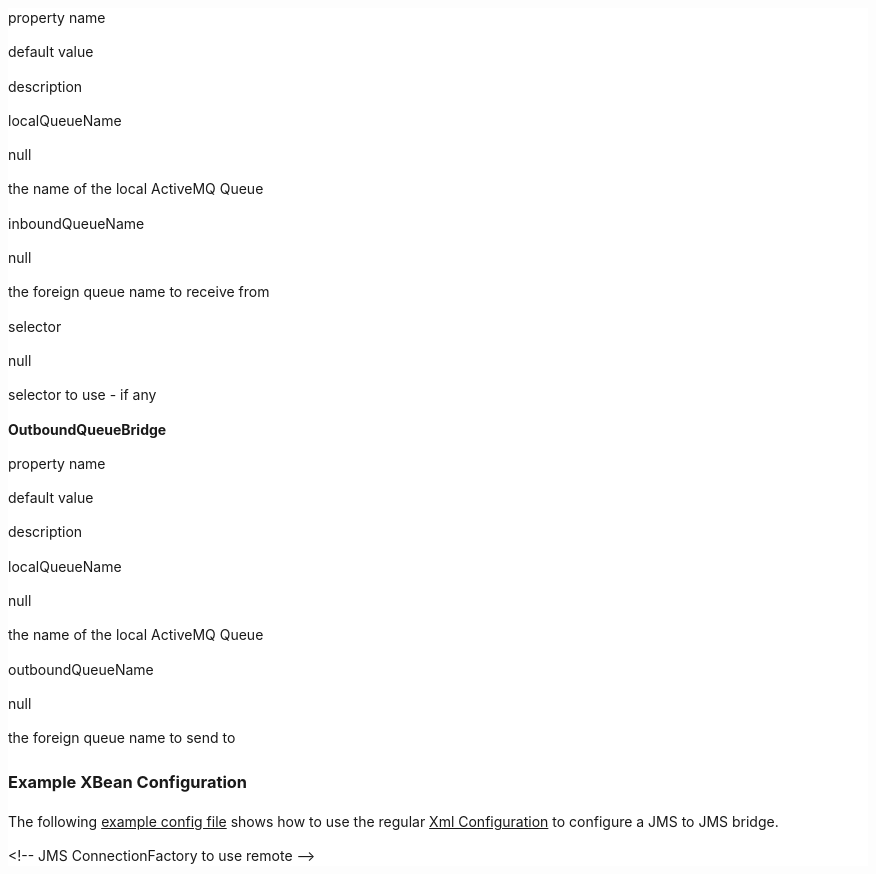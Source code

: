 property name

default value

description

localQueueName

null

the name of the local ActiveMQ Queue

inboundQueueName

null

the foreign queue name to receive from

selector

null

selector to use - if any

  
**OutboundQueueBridge**

property name

default value

description

localQueueName

null

the name of the local ActiveMQ Queue

outboundQueueName

null

the foreign queue name to send to

### Example XBean Configuration

The following [example config file](http://svn.apache.org/repos/asf/activemq/trunk/activemq-unit-tests/src/test/resources/org/apache/activemq/network/jms/queue-xbean.xml) shows how to use the regular [Xml Configuration](xml-configuration.html) to configure a JMS to JMS bridge.

  <broker xmlns="http://activemq.apache.org/schema/core" id="localbroker"
    brokerName="localBroker" persistent="false">
    <jmsBridgeConnectors>
      <jmsQueueConnector
        outboundQueueConnectionFactory="#remoteFactory">
        <inboundQueueBridges>
          <inboundQueueBridge
            inboundQueueName="org.apache.activemq.network.jms.QueueBridgeXBeanTest" />
        </inboundQueueBridges>
      </jmsQueueConnector>
    </jmsBridgeConnectors>
    <transportConnectors>
      <transportConnector uri="tcp://localhost:61234" />
    </transportConnectors>
  </broker>
  <!\-\- JMS ConnectionFactory to use remote -->
  <bean id="remoteFactory"
    class="org.apache.activemq.ActiveMQConnectionFactory">
    <property name="brokerURL" value="tcp://localhost:61666" />
  </bean>
